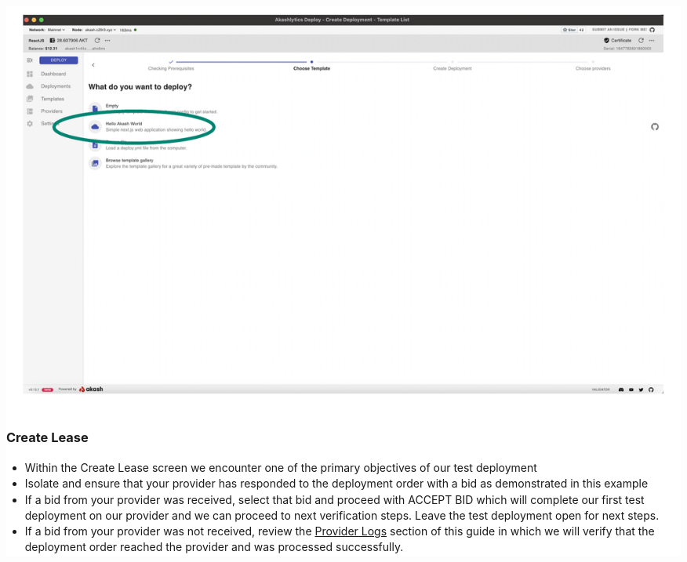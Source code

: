![](../../../../assets/akashlyticsHelloWorldSelect.png)

### Create Lease

- Within the Create Lease screen we encounter one of the primary objectives of our test deployment
- Isolate and ensure that your provider has responded to the deployment order with a bid as demonstrated in this example
- If a bid from your provider was received, select that bid and proceed with ACCEPT BID which will complete our first test deployment on our provider and we can proceed to next verification steps. Leave the test deployment open for next steps.
- If a bid from your provider was not received, review the [Provider Logs](#step-5---provider-logs) section of this guide in which we will verify that the deployment order reached the provider and was processed successfully.
